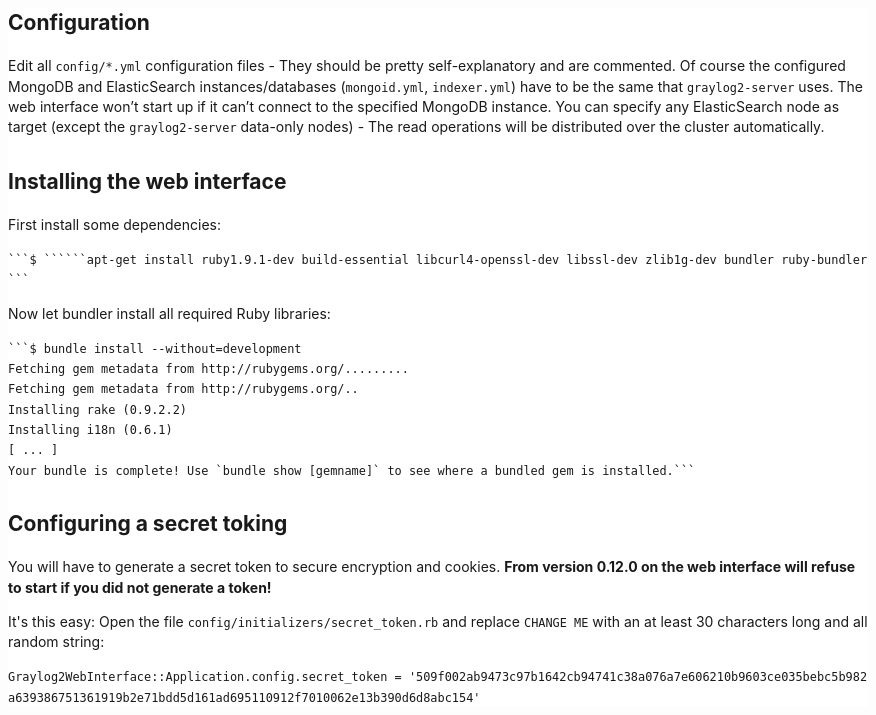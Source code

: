 


## [](http://support.torch.sh/help/kb/graylog2-web-interface/installing-graylog2-web-interface-on-debian-6#configuration)Configuration


Edit all `config/*.yml` configuration files - They should be pretty self-explanatory and are commented. Of course the configured MongoDB and ElasticSearch instances/databases (`mongoid.yml`, `indexer.yml`) have to be the same that `graylog2-server` uses. The web interface won’t start up if it can’t connect to the specified MongoDB instance. You can specify any ElasticSearch node as target (except the `graylog2-server` data-only nodes) - The read operations will be distributed over the cluster automatically.


## [](http://support.torch.sh/help/kb/graylog2-web-interface/installing-graylog2-web-interface-on-debian-6#installing-the-web-interface)Installing the web interface


First install some dependencies:

    
    ```$ ``````apt-get install ruby1.9.1-dev build-essential libcurl4-openssl-dev libssl-dev zlib1g-dev bundler ruby-bundler```


Now let bundler install all required Ruby libraries:

    
    ```$ bundle install --without=development
    Fetching gem metadata from http://rubygems.org/.........
    Fetching gem metadata from http://rubygems.org/..
    Installing rake (0.9.2.2) 
    Installing i18n (0.6.1) 
    [ ... ]
    Your bundle is complete! Use `bundle show [gemname]` to see where a bundled gem is installed.```




## [](http://support.torch.sh/help/kb/graylog2-web-interface/installing-graylog2-web-interface-on-debian-6#configuring-a-secret-toking)Configuring a secret toking


You will have to generate a secret token to secure encryption and cookies. **From version 0.12.0 on the web interface will refuse to start if you did not generate a token!**

It's this easy: Open the file `config/initializers/secret_token.rb` and replace `CHANGE ME` with an at least 30 characters long and all random string:

    
```
Graylog2WebInterface::Application.config.secret_token = '509f002ab9473c97b1642cb94741c38a076a7e606210b9603ce035bebc5b982a639386751361919b2e71bdd5d161ad695110912f7010062e13b390d6d8abc154'
```
